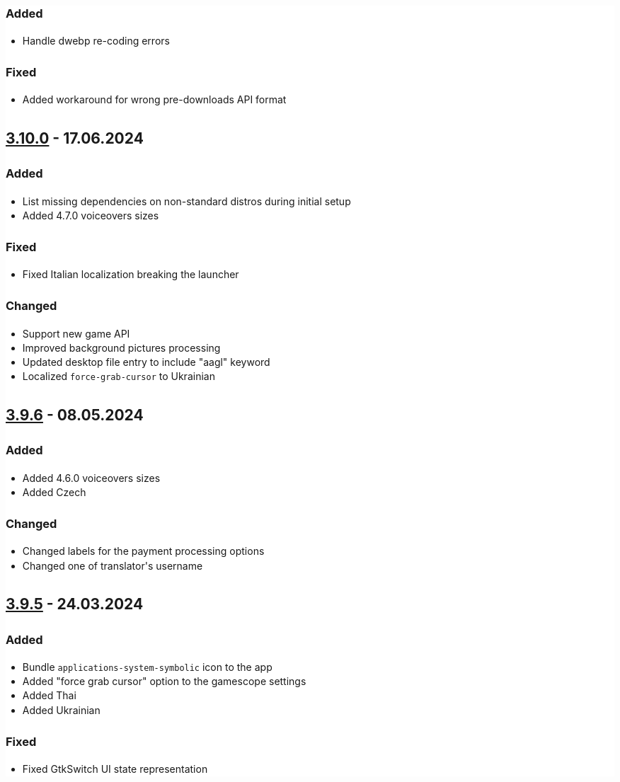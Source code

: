 ### Added

- Handle dwebp re-coding errors

### Fixed

- Added workaround for wrong pre-downloads API format

## [3.10.0] - 17.06.2024

### Added

- List missing dependencies on non-standard distros during initial setup
- Added 4.7.0 voiceovers sizes

### Fixed

- Fixed Italian localization breaking the launcher

### Changed

- Support new game API
- Improved background pictures processing
- Updated desktop file entry to include "aagl" keyword
- Localized `force-grab-cursor` to Ukrainian

## [3.9.6] - 08.05.2024

### Added

- Added 4.6.0 voiceovers sizes
- Added Czech

### Changed

- Changed labels for the payment processing options
- Changed one of translator's username

## [3.9.5] - 24.03.2024

### Added

- Bundle `applications-system-symbolic` icon to the app
- Added "force grab cursor" option to the gamescope settings
- Added Thai
- Added Ukrainian

### Fixed

- Fixed GtkSwitch UI state representation


[unreleased]: https://github.com/an-anime-team/an-anime-game-launcher/compare/3.15.1...next
[3.15.1]: https://github.com/an-anime-team/an-anime-game-launcher/compare/3.15.0...3.15.1
[3.15.0]: https://github.com/an-anime-team/an-anime-game-launcher/compare/3.14.3...3.15.0
[3.14.3]: https://github.com/an-anime-team/an-anime-game-launcher/compare/3.14.2...3.14.3
[3.14.2]: https://github.com/an-anime-team/an-anime-game-launcher/compare/3.14.1...3.14.2
[3.14.1]: https://github.com/an-anime-team/an-anime-game-launcher/compare/3.14.0...3.14.1
[3.14.0]: https://github.com/an-anime-team/an-anime-game-launcher/compare/3.13.1...3.14.0
[3.13.1]: https://github.com/an-anime-team/an-anime-game-launcher/compare/3.13.0...3.13.1
[3.13.0]: https://github.com/an-anime-team/an-anime-game-launcher/compare/3.12.1...3.13.0
[3.12.1]: https://github.com/an-anime-team/an-anime-game-launcher/compare/3.12.0...3.12.1
[3.12.0]: https://github.com/an-anime-team/an-anime-game-launcher/compare/3.11.0...3.12.0
[3.11.0]: https://github.com/an-anime-team/an-anime-game-launcher/compare/3.10.3...3.11.0
[3.10.3]: https://github.com/an-anime-team/an-anime-game-launcher/compare/3.10.2...3.10.2
[3.10.2]: https://github.com/an-anime-team/an-anime-game-launcher/compare/3.10.1...3.10.2
[3.10.1]: https://github.com/an-anime-team/an-anime-game-launcher/compare/3.10.0...3.10.1
[3.10.0]: https://github.com/an-anime-team/an-anime-game-launcher/compare/3.9.6...3.10.0
[3.9.6]: https://github.com/an-anime-team/an-anime-game-launcher/compare/3.9.5...3.9.6
[3.9.5]: https://github.com/an-anime-team/an-anime-game-launcher/compare/3.9.4...3.9.5
[3.9.4]: https://github.com/an-anime-team/an-anime-game-launcher/compare/3.9.3...3.9.4
[3.9.3]: https://github.com/an-anime-team/an-anime-game-launcher/compare/3.9.2...3.9.3
[3.9.2]: https://github.com/an-anime-team/an-anime-game-launcher/compare/3.9.1...3.9.2
[3.9.1]: https://github.com/an-anime-team/an-anime-game-launcher/compare/3.9.0...3.9.1
[3.9.0]: https://github.com/an-anime-team/an-anime-game-launcher/compare/3.8.0...3.9.0
[3.8.0]: https://github.com/an-anime-team/an-anime-game-launcher/compare/3.7.6...3.8.0
[3.7.6]: https://github.com/an-anime-team/an-anime-game-launcher/compare/3.7.5...3.7.6
[3.7.5]: https://github.com/an-anime-team/an-anime-game-launcher/compare/3.7.4...3.7.5
[3.7.4]: https://github.com/an-anime-team/an-anime-game-launcher/compare/3.7.3...3.7.4
[3.7.3]: https://github.com/an-anime-team/an-anime-game-launcher/compare/3.7.2...3.7.3
[3.7.2]: https://github.com/an-anime-team/an-anime-game-launcher/compare/3.7.1...3.7.2
[3.7.1]: https://github.com/an-anime-team/an-anime-game-launcher/compare/3.7.0...3.7.1
[3.7.0]: https://github.com/an-anime-team/an-anime-game-launcher/compare/3.6.0...3.7.0
[3.6.0]: https://github.com/an-anime-team/an-anime-game-launcher/compare/3.5.2...3.6.0
[3.5.2]: https://github.com/an-anime-team/an-anime-game-launcher/compare/3.5.1...3.5.2
[3.5.1]: https://github.com/an-anime-team/an-anime-game-launcher/compare/3.5.0...3.5.1
[3.5.0]: https://github.com/an-anime-team/an-anime-game-launcher/compare/3.4.1...3.5.0
[3.4.1]: https://github.com/an-anime-team/an-anime-game-launcher/compare/3.4.0...3.4.1
[3.4.0]: https://github.com/an-anime-team/an-anime-game-launcher/compare/3.3.0...3.4.0
[3.3.0]: https://github.com/an-anime-team/an-anime-game-launcher/compare/3.2.1...3.3.0
[3.2.1]: https://github.com/an-anime-team/an-anime-game-launcher/compare/3.2.0...3.2.1
[3.2.0]: https://github.com/an-anime-team/an-anime-game-launcher/compare/3.1.5...3.2.0
[3.1.5]: https://github.com/an-anime-team/an-anime-game-launcher/compare/3.1.4...3.1.5
[3.1.4]: https://github.com/an-anime-team/an-anime-game-launcher/compare/3.1.3...3.1.4
[3.1.3]: https://github.com/an-anime-team/an-anime-game-launcher/compare/3.1.2...3.1.3
[3.1.2]: https://github.com/an-anime-team/an-anime-game-launcher/compare/3.1.1...3.1.2
[3.1.1]: https://github.com/an-anime-team/an-anime-game-launcher/compare/3.1.0...3.1.1
[3.1.0]: https://github.com/an-anime-team/an-anime-game-launcher/compare/3.0.1...3.1.0
[3.0.1]: https://github.com/an-anime-team/an-anime-game-launcher/compare/3.0.0...3.0.1
[3.0.0]: https://github.com/an-anime-team/an-anime-game-launcher/releases/tag/3.0.0